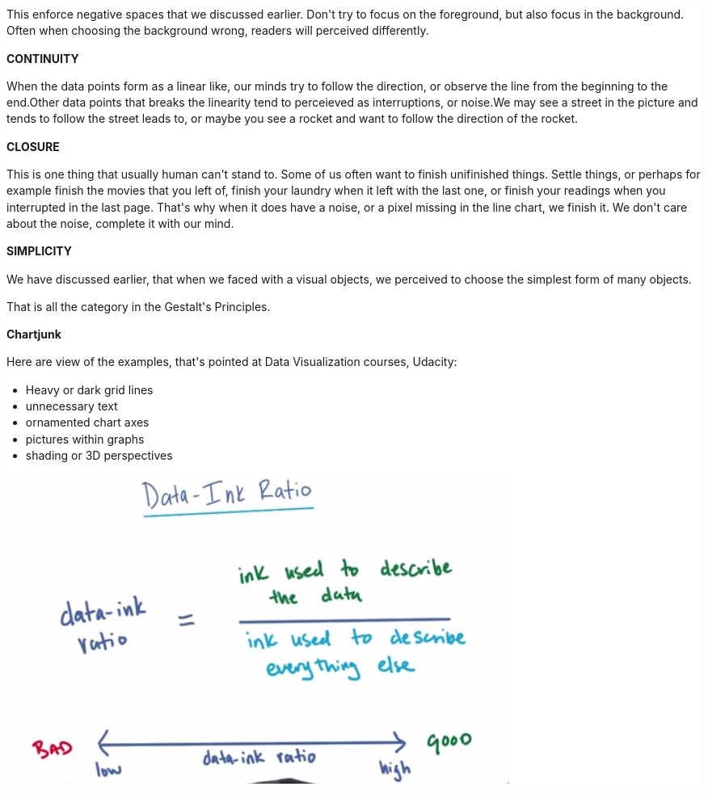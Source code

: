 This enforce negative spaces that we discussed earlier. Don't try to
focus on the foreground, but also focus in the background. Often when
choosing the background wrong, readers will perceived differently.

**CONTINUITY**

When the data points form as a linear like, our minds try to follow the
direction, or observe the line from the beginning to the end.Other data
points that breaks the linearity tend to perceieved as interruptions, or
noise.We may see a street in the picture and tends to follow the street
leads to, or maybe you see a rocket and want to follow the direction of
the rocket.


**CLOSURE**

This is one thing that usually human can't stand to. Some of us often
want to finish unifinished things. Settle things, or perhaps for example
finish the movies that you left of, finish your laundry when it left
with the last one, or finish your readings when you interrupted in the
last page. That's why when it does have a noise, or a pixel missing in
the line chart, we finish it. We don't care about the noise, complete it
with our mind.

**SIMPLICITY**

We have discussed earlier, that when we faced with a visual objects, we
perceived to choose the simplest form of many objects.

That is all the category in the Gestalt's Principles.

**Chartjunk**

Here are view of the examples, that's pointed at Data Visualization
courses, Udacity:

* Heavy or dark grid lines
* unnecessary text
* ornamented chart axes
* pictures within graphs
* shading or 3D perspectives


![jpeg](../galleries/design-dimple-2a/13a.jpg)
